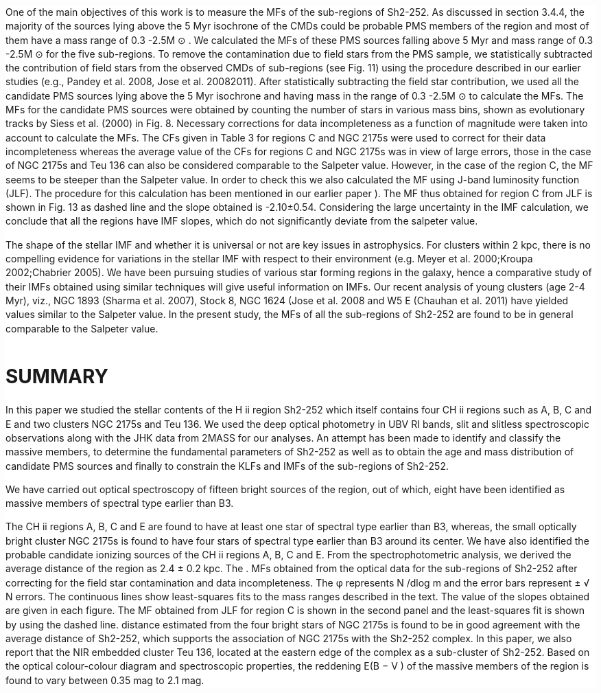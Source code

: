 One of the main objectives of this work is to measure the MFs of the sub-regions of Sh2-252. As discussed in section 3.4.4, the majority of the sources lying above the 5 Myr isochrone of the CMDs could be probable PMS members of the region and most of them have a mass range of 0.3 -2.5M ⊙ . We calculated the MFs of these PMS sources falling above 5 Myr and mass range of 0.3 -2.5M ⊙ for the five sub-regions. To remove the contamination due to field stars from the PMS sample, we statistically subtracted the contribution of field stars from the observed CMDs of sub-regions (see Fig. 11) using the procedure described in our earlier studies (e.g., Pandey et al. 2008, Jose et al. 20082011). After statistically subtracting the field star contribution, we used all the candidate PMS sources lying above the 5 Myr isochrone and having mass in the range of 0.3 -2.5M ⊙ to calculate the MFs. The MFs for the candidate PMS sources were obtained by counting the number of stars in various mass bins, shown as evolutionary tracks by Siess et al. (2000) in Fig. 8. Necessary corrections for data incompleteness as a function of magnitude were taken into account to calculate the MFs. The CFs given in Table 3 for regions C and NGC 2175s were used to correct for their data incompleteness whereas the average value of the CFs for regions C and NGC 2175s was in view of large errors, those in the case of NGC 2175s and Teu 136 can also be considered comparable to the Salpeter value. However, in the case of the region C, the MF seems to be steeper than the Salpeter value. In order to check this we also calculated the MF using J-band luminosity function (JLF). The procedure for this calculation has been mentioned in our earlier paper ). The MF thus obtained for region C from JLF is shown in Fig. 13 as dashed line and the slope obtained is -2.10±0.54. Considering the large uncertainty in the IMF calculation, we conclude that all the regions have IMF slopes, which do not significantly deviate from the salpeter value.

The shape of the stellar IMF and whether it is universal or not are key issues in astrophysics. For clusters within 2 kpc, there is no compelling evidence for variations in the stellar IMF with respect to their environment (e.g. Meyer et al. 2000;Kroupa 2002;Chabrier 2005). We have been pursuing studies of various star forming regions in the galaxy, hence a comparative study of their IMFs obtained using similar techniques will give useful information on IMFs. Our recent analysis of young clusters (age 2-4 Myr), viz., NGC 1893 (Sharma et al. 2007), Stock 8, NGC 1624 (Jose et al. 2008 and W5 E (Chauhan et al. 2011) have yielded values similar to the Salpeter value. In the present study, the MFs of all the sub-regions of Sh2-252 are found to be in general comparable to the Salpeter value.


# SUMMARY

In this paper we studied the stellar contents of the H ii region Sh2-252 which itself contains four CH ii regions such as A, B, C and E and two clusters NGC 2175s and Teu 136. We used the deep optical photometry in UBV RI bands, slit and slitless spectroscopic observations along with the JHK data from 2MASS for our analyses. An attempt has been made to identify and classify the massive members, to determine the fundamental parameters of Sh2-252 as well as to obtain the age and mass distribution of candidate PMS sources and finally to constrain the KLFs and IMFs of the sub-regions of Sh2-252.

We have carried out optical spectroscopy of fifteen bright sources of the region, out of which, eight have been identified as massive members of spectral type earlier than B3.

The CH ii regions A, B, C and E are found to have at least one star of spectral type earlier than B3, whereas, the small optically bright cluster NGC 2175s is found to have four stars of spectral type earlier than B3 around its center. We have also identified the probable candidate ionizing sources of the CH ii regions A, B, C and E. From the spectrophotometric analysis, we derived the average distance of the region as 2.4 ± 0.2 kpc. The . MFs obtained from the optical data for the sub-regions of Sh2-252 after correcting for the field star contamination and data incompleteness. The φ represents N /dlog m and the error bars represent ± √ N errors. The continuous lines show least-squares fits to the mass ranges described in the text. The value of the slopes obtained are given in each figure. The MF obtained from JLF for region C is shown in the second panel and the least-squares fit is shown by using the dashed line. distance estimated from the four bright stars of NGC 2175s is found to be in good agreement with the average distance of Sh2-252, which supports the association of NGC 2175s with the Sh2-252 complex. In this paper, we also report that the NIR embedded cluster Teu 136, located at the eastern edge of the complex as a sub-cluster of Sh2-252. Based on the optical colour-colour diagram and spectroscopic properties, the reddening E(B − V ) of the massive members of the region is found to vary between 0.35 mag to 2.1 mag.
